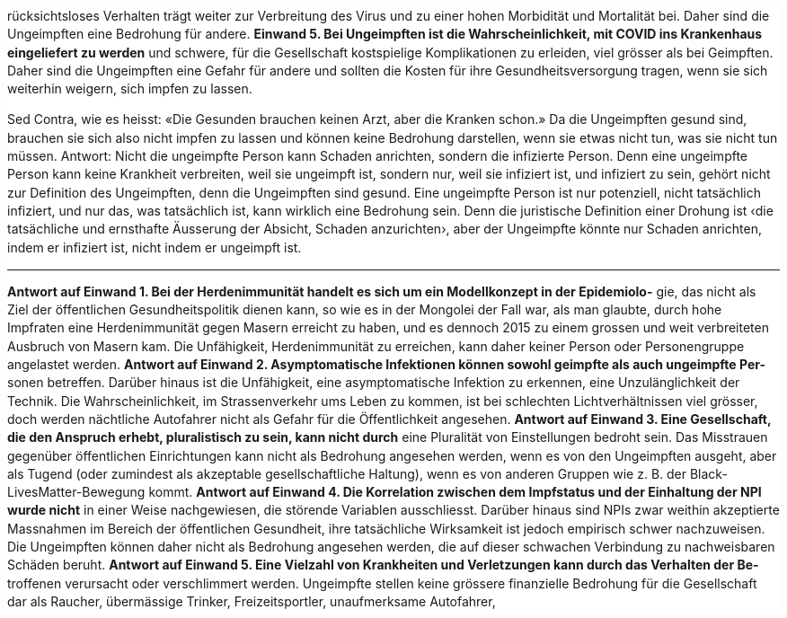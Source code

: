 rücksichtsloses Verhalten trägt weiter zur Verbreitung des Virus und zu einer hohen Morbidität und Mortalität bei. Daher sind die Ungeimpften eine Bedrohung für andere.
**Einwand 5. Bei Ungeimpften ist die Wahrscheinlichkeit, mit COVID ins Krankenhaus eingeliefert zu werden**
und schwere, für die Gesellschaft kostspielige Komplikationen zu erleiden, viel grösser als bei Geimpften.
Daher sind die Ungeimpften eine Gefahr für andere und sollten die Kosten für ihre Gesundheitsversorgung
tragen, wenn sie sich weiterhin weigern, sich impfen zu lassen.

Sed Contra, wie es heisst: «Die Gesunden brauchen keinen Arzt, aber die Kranken schon.» Da die Ungeimpften gesund sind, brauchen sie sich also nicht impfen zu lassen und können keine Bedrohung darstellen, wenn sie etwas nicht tun, was sie nicht tun müssen.
Antwort: Nicht die ungeimpfte Person kann Schaden anrichten, sondern die infizierte Person. Denn eine
ungeimpfte Person kann keine Krankheit verbreiten, weil sie ungeimpft ist, sondern nur, weil sie infiziert ist,
und infiziert zu sein, gehört nicht zur Definition des Ungeimpften, denn die Ungeimpften sind gesund.
Eine ungeimpfte Person ist nur potenziell, nicht tatsächlich infiziert, und nur das, was tatsächlich ist, kann
wirklich eine Bedrohung sein. Denn die juristische Definition einer Drohung ist ‹die tatsächliche und ernsthafte Äusserung der Absicht, Schaden anzurichten›, aber der Ungeimpfte könnte nur Schaden anrichten,
indem er infiziert ist, nicht indem er ungeimpft ist.


-----

**Antwort auf Einwand 1. Bei der Herdenimmunität handelt es sich um ein Modellkonzept in der Epidemiolo-**
gie, das nicht als Ziel der öffentlichen Gesundheitspolitik dienen kann, so wie es in der Mongolei der Fall
war, als man glaubte, durch hohe Impfraten eine Herdenimmunität gegen Masern erreicht zu haben, und
es dennoch 2015 zu einem grossen und weit verbreiteten Ausbruch von Masern kam. Die Unfähigkeit, Herdenimmunität zu erreichen, kann daher keiner Person oder Personengruppe angelastet werden.
**Antwort auf Einwand 2. Asymptomatische Infektionen können sowohl geimpfte als auch ungeimpfte Per-**
sonen betreffen. Darüber hinaus ist die Unfähigkeit, eine asymptomatische Infektion zu erkennen, eine Unzulänglichkeit der Technik. Die Wahrscheinlichkeit, im Strassenverkehr ums Leben zu kommen, ist bei
schlechten Lichtverhältnissen viel grösser, doch werden nächtliche Autofahrer nicht als Gefahr für die Öffentlichkeit angesehen.
**Antwort auf Einwand 3. Eine Gesellschaft, die den Anspruch erhebt, pluralistisch zu sein, kann nicht durch**
eine Pluralität von Einstellungen bedroht sein. Das Misstrauen gegenüber öffentlichen Einrichtungen kann
nicht als Bedrohung angesehen werden, wenn es von den Ungeimpften ausgeht, aber als Tugend (oder zumindest als akzeptable gesellschaftliche Haltung), wenn es von anderen Gruppen wie z. B. der Black-LivesMatter-Bewegung kommt.
**Antwort auf Einwand 4. Die Korrelation zwischen dem Impfstatus und der Einhaltung der NPI wurde nicht**
in einer Weise nachgewiesen, die störende Variablen ausschliesst. Darüber hinaus sind NPIs zwar weithin
akzeptierte Massnahmen im Bereich der öffentlichen Gesundheit, ihre tatsächliche Wirksamkeit ist jedoch
empirisch schwer nachzuweisen. Die Ungeimpften können daher nicht als Bedrohung angesehen werden,
die auf dieser schwachen Verbindung zu nachweisbaren Schäden beruht.
**Antwort auf Einwand 5. Eine Vielzahl von Krankheiten und Verletzungen kann durch das Verhalten der Be-**
troffenen verursacht oder verschlimmert werden. Ungeimpfte stellen keine grössere finanzielle Bedrohung
für die Gesellschaft dar als Raucher, übermässige Trinker, Freizeitsportler, unaufmerksame Autofahrer,